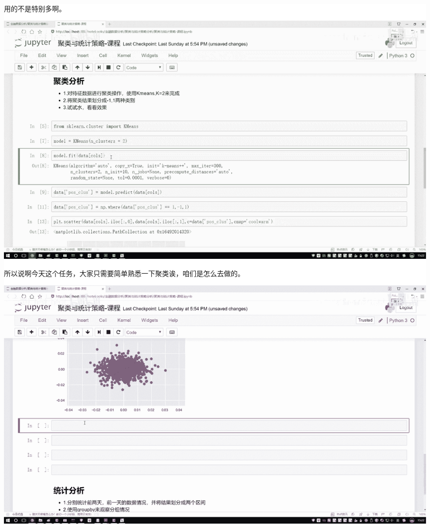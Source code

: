用的不是特别多啊。

![](img/1746e67709d93666dd32cef4b6574451_45.png)

所以说啊今天这个任务，大家只需要简单熟悉一下聚类诶，咱们是怎么去做的。

![](img/1746e67709d93666dd32cef4b6574451_47.png)
